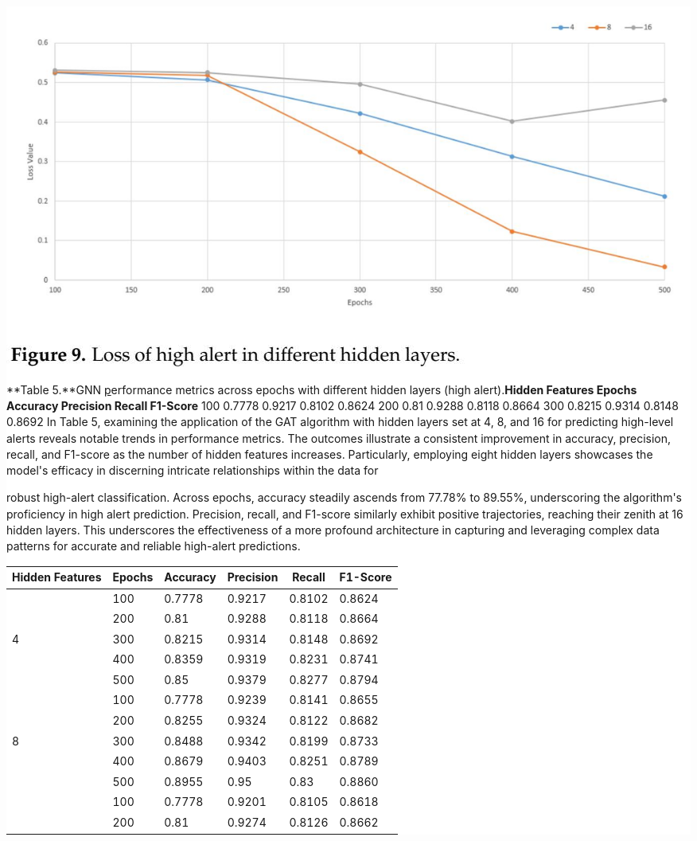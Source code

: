 ![](_page_19_Figure_5.jpeg)


![](_page_19_Figure_6.jpeg)

**Table 5.**GNN [p](#page-20-0)erformance metrics across epochs with different hidden layers (high alert).**Hidden Features Epochs Accuracy Precision Recall F1-Score** 100 0.7778 0.9217 0.8102 0.8624 200 0.81 0.9288 0.8118 0.8664 300 0.8215 0.9314 0.8148 0.8692 In Table 5, examining the application of the GAT algorithm with hidden layers set at 4, 8, and 16 for predicting high-level alerts reveals notable trends in performance metrics. The outcomes illustrate a consistent improvement in accuracy, precision, recall, and F1-score as the number of hidden features increases. Particularly, employing eight hidden layers showcases the model's efficacy in discerning intricate relationships within the data for

robust high-alert classification. Across epochs, accuracy steadily ascends from 77.78% to 89.55%, underscoring the algorithm's proficiency in high alert prediction. Precision, recall, and F1-score similarly exhibit positive trajectories, reaching their zenith at 16 hidden layers. This underscores the effectiveness of a more profound architecture in capturing and leveraging complex data patterns for accurate and reliable high-alert predictions.

| Hidden Features | Epochs | Accuracy | Precision | Recall | F1-Score |
|-----------------|--------|----------|-----------|--------|----------|
|                 | 100    | 0.7778   | 0.9217    | 0.8102 | 0.8624   |
|                 | 200    | 0.81     | 0.9288    | 0.8118 | 0.8664   |
| 4               | 300    | 0.8215   | 0.9314    | 0.8148 | 0.8692   |
|                 | 400    | 0.8359   | 0.9319    | 0.8231 | 0.8741   |
|                 | 500    | 0.85     | 0.9379    | 0.8277 | 0.8794   |
|                 | 100    | 0.7778   | 0.9239    | 0.8141 | 0.8655   |
|                 | 200    | 0.8255   | 0.9324    | 0.8122 | 0.8682   |
| 8               | 300    | 0.8488   | 0.9342    | 0.8199 | 0.8733   |
|                 | 400    | 0.8679   | 0.9403    | 0.8251 | 0.8789   |
|                 | 500    | 0.8955   | 0.95      | 0.83   | 0.8860   |
|                 | 100    | 0.7778   | 0.9201    | 0.8105 | 0.8618   |
|                 | 200    | 0.81     | 0.9274    | 0.8126 | 0.8662   |